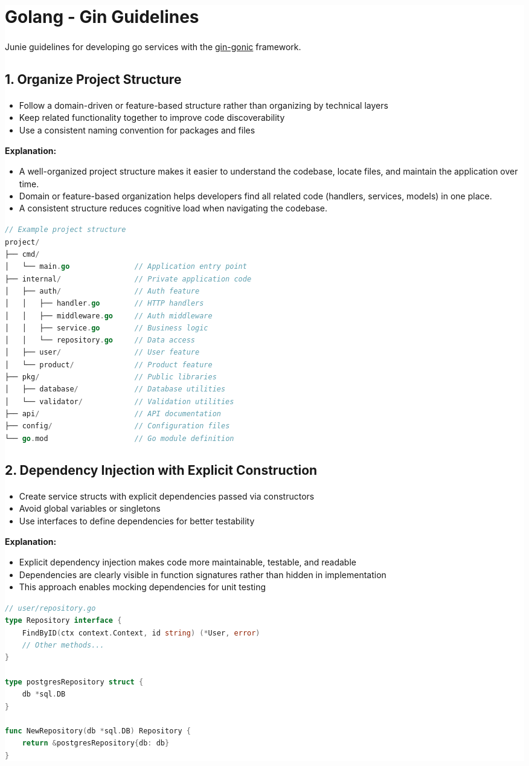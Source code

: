 # Golang - Gin Guidelines

Junie guidelines for developing go services with the [gin-gonic](https://gin-gonic.com) framework.

## 1. Organize Project Structure

* Follow a domain-driven or feature-based structure rather than organizing by technical layers
* Keep related functionality together to improve code discoverability
* Use a consistent naming convention for packages and files

**Explanation:**

* A well-organized project structure makes it easier to understand the codebase, locate files, and maintain the application over time.
* Domain or feature-based organization helps developers find all related code (handlers, services, models) in one place.
* A consistent structure reduces cognitive load when navigating the codebase.

```go
// Example project structure
project/
├── cmd/
│   └── main.go               // Application entry point
├── internal/                 // Private application code
│   ├── auth/                 // Auth feature
│   │   ├── handler.go        // HTTP handlers
│   │   ├── middleware.go     // Auth middleware
│   │   ├── service.go        // Business logic
│   │   └── repository.go     // Data access
│   ├── user/                 // User feature
│   └── product/              // Product feature
├── pkg/                      // Public libraries
│   ├── database/             // Database utilities
│   └── validator/            // Validation utilities
├── api/                      // API documentation
├── config/                   // Configuration files
└── go.mod                    // Go module definition
```

## 2. Dependency Injection with Explicit Construction

* Create service structs with explicit dependencies passed via constructors
* Avoid global variables or singletons
* Use interfaces to define dependencies for better testability

**Explanation:**

* Explicit dependency injection makes code more maintainable, testable, and readable
* Dependencies are clearly visible in function signatures rather than hidden in implementation
* This approach enables mocking dependencies for unit testing

```go
// user/repository.go
type Repository interface {
    FindByID(ctx context.Context, id string) (*User, error)
    // Other methods...
}

type postgresRepository struct {
    db *sql.DB
}

func NewRepository(db *sql.DB) Repository {
    return &postgresRepository{db: db}
}
```